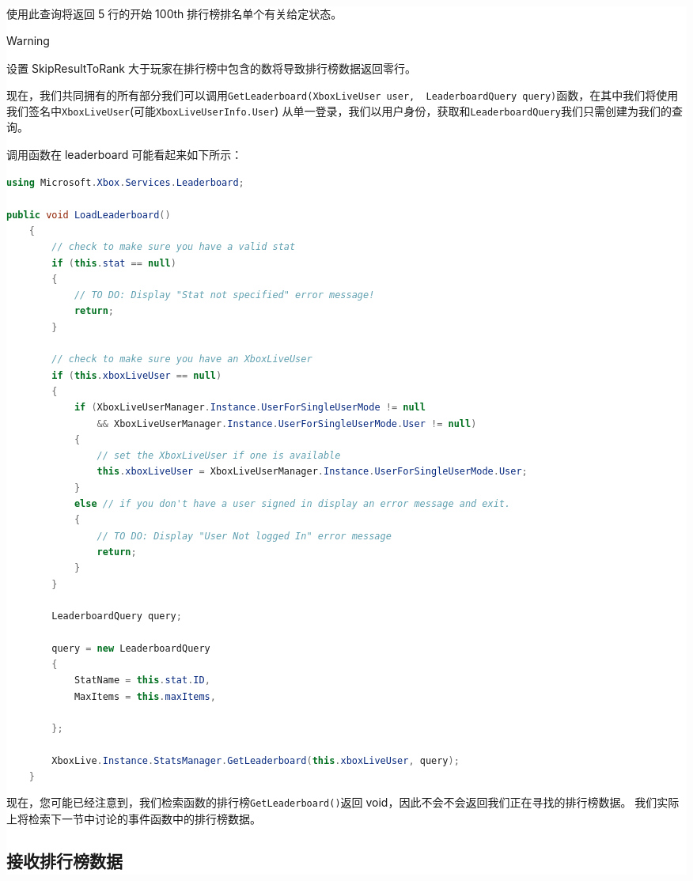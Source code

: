 使用此查询将返回 5 行的开始 100th 排行榜排名单个有关给定状态。

> [!WARNING]
> 设置 SkipResultToRank 大于玩家在排行榜中包含的数将导致排行榜数据返回零行。

现在，我们共同拥有的所有部分我们可以调用`GetLeaderboard(XboxLiveUser user,  LeaderboardQuery query)`函数，在其中我们将使用我们签名中`XboxLiveUser`(可能`XboxLiveUserInfo.User`) 从单一登录，我们以用户身份，获取和`LeaderboardQuery`我们只需创建为我们的查询。

调用函数在 leaderboard 可能看起来如下所示：

```csharp
using Microsoft.Xbox.Services.Leaderboard;

public void LoadLeaderboard()
    {
        // check to make sure you have a valid stat
        if (this.stat == null)
        {
            // TO DO: Display "Stat not specified" error message!
            return;
        }

        // check to make sure you have an XboxLiveUser
        if (this.xboxLiveUser == null)
        {
            if (XboxLiveUserManager.Instance.UserForSingleUserMode != null
                && XboxLiveUserManager.Instance.UserForSingleUserMode.User != null)
            {
                // set the XboxLiveUser if one is available
                this.xboxLiveUser = XboxLiveUserManager.Instance.UserForSingleUserMode.User;
            }
            else // if you don't have a user signed in display an error message and exit. 
            {
                // TO DO: Display "User Not logged In" error message
                return;
            }
        }

        LeaderboardQuery query;

        query = new LeaderboardQuery
        {
            StatName = this.stat.ID,
            MaxItems = this.maxItems,

        };

        XboxLive.Instance.StatsManager.GetLeaderboard(this.xboxLiveUser, query);
    }
```

现在，您可能已经注意到，我们检索函数的排行榜`GetLeaderboard()`返回 void，因此不会不会返回我们正在寻找的排行榜数据。 我们实际上将检索下一节中讨论的事件函数中的排行榜数据。

## <a name="receive-the-leaderboard-data"></a>接收排行榜数据
